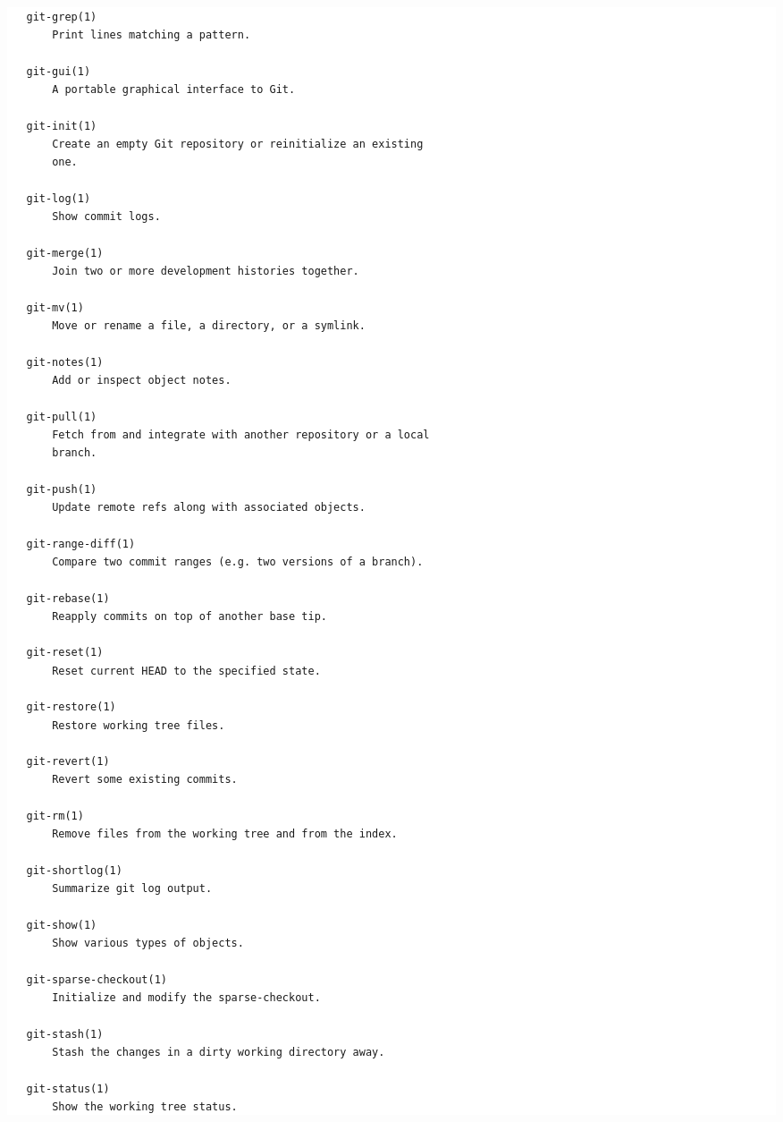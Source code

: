        git-grep(1)
           Print lines matching a pattern.

       git-gui(1)
           A portable graphical interface to Git.

       git-init(1)
           Create an empty Git repository or reinitialize an existing
           one.

       git-log(1)
           Show commit logs.

       git-merge(1)
           Join two or more development histories together.

       git-mv(1)
           Move or rename a file, a directory, or a symlink.

       git-notes(1)
           Add or inspect object notes.

       git-pull(1)
           Fetch from and integrate with another repository or a local
           branch.

       git-push(1)
           Update remote refs along with associated objects.

       git-range-diff(1)
           Compare two commit ranges (e.g. two versions of a branch).

       git-rebase(1)
           Reapply commits on top of another base tip.

       git-reset(1)
           Reset current HEAD to the specified state.

       git-restore(1)
           Restore working tree files.

       git-revert(1)
           Revert some existing commits.

       git-rm(1)
           Remove files from the working tree and from the index.

       git-shortlog(1)
           Summarize git log output.

       git-show(1)
           Show various types of objects.

       git-sparse-checkout(1)
           Initialize and modify the sparse-checkout.

       git-stash(1)
           Stash the changes in a dirty working directory away.

       git-status(1)
           Show the working tree status.

